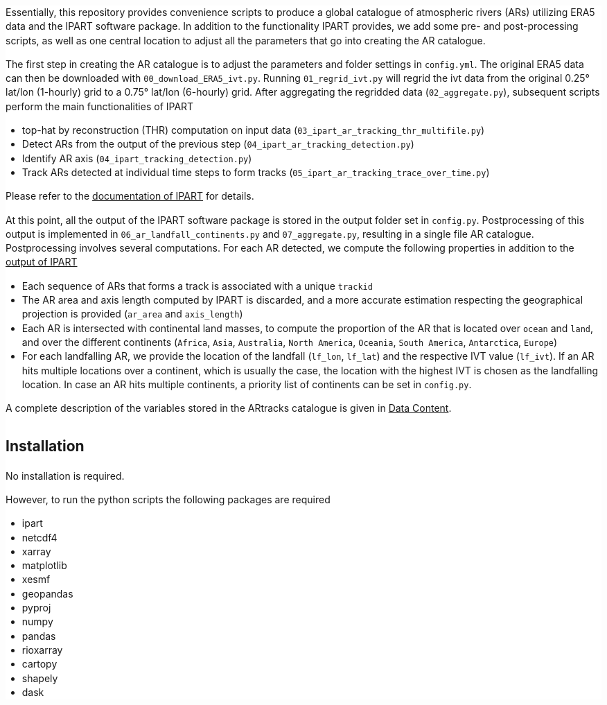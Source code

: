 Essentially, this repository provides convenience scripts to produce a global
catalogue of atmospheric rivers (ARs) utilizing ERA5 data and the IPART software 
package. In addition to the functionality IPART provides, we add some pre- and post-processing 
scripts, as well as one central location to adjust all the parameters that go into creating
the AR catalogue.

The first step in creating the AR catalogue is to adjust the parameters and
folder settings in `config.yml`. The original ERA5 data can then be downloaded
with `00_download_ERA5_ivt.py`. Running `01_regrid_ivt.py` will regrid the ivt data
from the original 0.25° lat/lon (1-hourly) grid to a 0.75° lat/lon (6-hourly)
grid. After aggregating the regridded data (`02_aggregate.py`), subsequent scripts 
perform the main functionalities of IPART

- top-hat by reconstruction (THR) computation on input data (`03_ipart_ar_tracking_thr_multifile.py`)
- Detect ARs from the output of the previous step (`04_ipart_ar_tracking_detection.py`)
- Identify AR axis (`04_ipart_tracking_detection.py`)
- Track ARs detected at individual time steps to form tracks (`05_ipart_ar_tracking_trace_over_time.py`)

Please refer to the [documentation of IPART](https://ipart.readthedocs.io/en/latest/) 
for details.

At this point, all the output of the IPART software package is stored in the output folder
set in `config.py`. Postprocessing of this output is implemented in 
`06_ar_landfall_continents.py` and `07_aggregate.py`, resulting in a single file 
AR catalogue. Postprocessing involves several computations. For each AR detected, 
we compute the following properties in addition to the 
[output of IPART](https://ipart.readthedocs.io/en/latest/Detect-ARs.html#ar-records-dataframe)

- Each sequence of ARs that forms a track is associated with a unique `trackid`
- The AR area and axis length computed by IPART is discarded, and a more accurate 
  estimation respecting the geographical projection is provided (`ar_area` and 
  `axis_length`)
- Each AR is intersected with continental land masses, to compute the proportion of the 
  AR that is located over `ocean` and `land`, and over the different continents 
  (`Africa`, `Asia`, `Australia`, `North America`, `Oceania`, `South America`,
  `Antarctica`, `Europe`)
- For each landfalling AR, we provide the location of the landfall (`lf_lon`, 
  `lf_lat`) and the respective IVT value (`lf_ivt`). If an AR hits multiple locations
  over a continent, which is usually the case, the location with the highest IVT 
  is chosen as the landfalling location. In case an AR hits multiple continents,
  a priority list of continents can be set in `config.py`. 

A complete description of the variables stored in the ARtracks catalogue is 
given in [Data Content](#data-content).


## Installation

No installation is required.

However, to run the python scripts the following packages are required

- ipart
- netcdf4
- xarray
- matplotlib
- xesmf
- geopandas
- pyproj
- numpy
- pandas
- rioxarray
- cartopy
- shapely
- dask